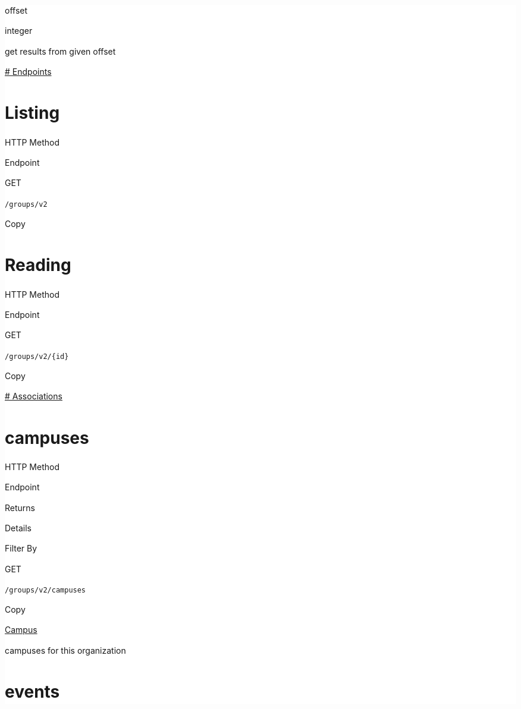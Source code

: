 offset

integer

get results from given offset

[# Endpoints](#/apps/groups/2023-07-10/vertices/organization#endpoints)

# Listing

HTTP Method

Endpoint

GET

`/groups/v2`

Copy

# Reading

HTTP Method

Endpoint

GET

`/groups/v2/{id}`

Copy

[# Associations](#/apps/groups/2023-07-10/vertices/organization#associations)

# campuses

HTTP Method

Endpoint

Returns

Details

Filter By

GET

`/groups/v2/campuses`

Copy

[Campus](campus.md)

campuses for this organization

# events
